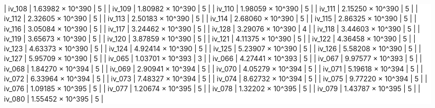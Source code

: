 | iv_108 | 1.63982 × 10^390 | 5 |
| iv_109 | 1.80982 × 10^390 | 5 |
| iv_110 | 1.98059 × 10^390 | 5 |
| iv_111 | 2.15250 × 10^390 | 5 |
| iv_112 | 2.32605 × 10^390 | 5 |
| iv_113 | 2.50183 × 10^390 | 5 |
| iv_114 | 2.68060 × 10^390 | 5 |
| iv_115 | 2.86325 × 10^390 | 5 |
| iv_116 | 3.05084 × 10^390 | 5 |
| iv_117 | 3.24462 × 10^390 | 5 |
| iv_128 | 3.29076 × 10^390 | 4 |
| iv_118 | 3.44603 × 10^390 | 5 |
| iv_119 | 3.65673 × 10^390 | 5 |
| iv_120 | 3.87859 × 10^390 | 5 |
| iv_121 | 4.11375 × 10^390 | 5 |
| iv_122 | 4.36458 × 10^390 | 5 |
| iv_123 | 4.63373 × 10^390 | 5 |
| iv_124 | 4.92414 × 10^390 | 5 |
| iv_125 | 5.23907 × 10^390 | 5 |
| iv_126 | 5.58208 × 10^390 | 5 |
| iv_127 | 5.95709 × 10^390 | 5 |
| iv_065 | 1.03701 × 10^393 | 3 |
| iv_066 | 4.27441 × 10^393 | 5 |
| iv_067 | 9.97577 × 10^393 | 5 |
| iv_068 | 1.84270 × 10^394 | 5 |
| iv_069 | 2.90941 × 10^394 | 5 |
| iv_070 | 4.05279 × 10^394 | 5 |
| iv_071 | 5.19618 × 10^394 | 5 |
| iv_072 | 6.33964 × 10^394 | 5 |
| iv_073 | 7.48327 × 10^394 | 5 |
| iv_074 | 8.62732 × 10^394 | 5 |
| iv_075 | 9.77220 × 10^394 | 5 |
| iv_076 | 1.09185 × 10^395 | 5 |
| iv_077 | 1.20674 × 10^395 | 5 |
| iv_078 | 1.32202 × 10^395 | 5 |
| iv_079 | 1.43787 × 10^395 | 5 |
| iv_080 | 1.55452 × 10^395 | 5 |